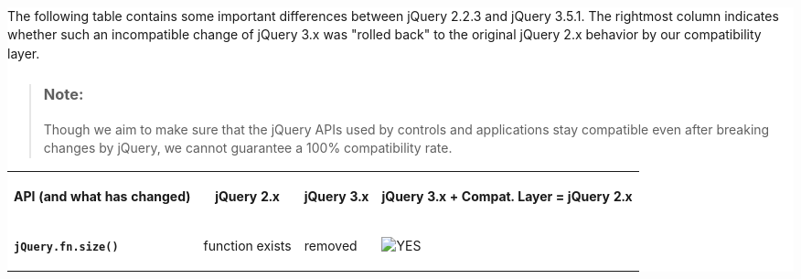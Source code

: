 The following table contains some important differences between jQuery 2.2.3 and jQuery 3.5.1. The rightmost column indicates whether such an incompatible change of jQuery 3.x was "rolled back" to the original jQuery 2.x behavior by our compatibility layer.

> ### Note:  
> Though we aim to make sure that the jQuery APIs used by controls and applications stay compatible even after breaking changes by jQuery, we cannot guarantee a 100% compatibility rate.


<table>
<tr>
<th valign="top">

API \(and what has changed\)



</th>
<th valign="top">

jQuery 2.x



</th>
<th valign="top">

jQuery 3.x



</th>
<th valign="top">

jQuery 3.x + Compat. Layer = jQuery 2.x



</th>
</tr>
<tr>
<td valign="top">

 **`jQuery.fn.size()`** 



</td>
<td valign="top">

function exists



</td>
<td valign="top">

removed



</td>
<td valign="top">

![YES](loio3929e469c7824eb0a69206aeac69f257_LowRes.png)

